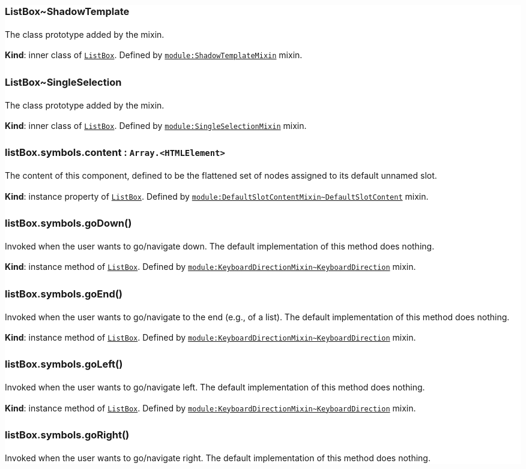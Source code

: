 ### ListBox~ShadowTemplate
The class prototype added by the mixin.

  **Kind**: inner class of <code>[ListBox](#ListBox)</code>. Defined by <code>[module:ShadowTemplateMixin](../elix-mixins/docs/module:ShadowTemplateMixin.md)</code> mixin.
<a name="module_SingleSelectionMixin..SingleSelection"></a>

### ListBox~SingleSelection
The class prototype added by the mixin.

  **Kind**: inner class of <code>[ListBox](#ListBox)</code>. Defined by <code>[module:SingleSelectionMixin](../elix-mixins/docs/module:SingleSelectionMixin.md)</code> mixin.
<a name="module_DefaultSlotContentMixin..DefaultSlotContent+symbols.content"></a>

### listBox.symbols.content : <code>Array.&lt;HTMLElement&gt;</code>
The content of this component, defined to be the flattened set of
nodes assigned to its default unnamed slot.

  **Kind**: instance property of <code>[ListBox](#ListBox)</code>. Defined by <code>[module:DefaultSlotContentMixin~DefaultSlotContent](../elix-mixins/docs/module:DefaultSlotContentMixin~DefaultSlotContent.md)</code> mixin.
<a name="module_KeyboardDirectionMixin..KeyboardDirection+symbols.goDown"></a>

### listBox.symbols.goDown()
Invoked when the user wants to go/navigate down.
The default implementation of this method does nothing.

  **Kind**: instance method of <code>[ListBox](#ListBox)</code>. Defined by <code>[module:KeyboardDirectionMixin~KeyboardDirection](../elix-mixins/docs/module:KeyboardDirectionMixin~KeyboardDirection.md)</code> mixin.
<a name="module_KeyboardDirectionMixin..KeyboardDirection+symbols.goEnd"></a>

### listBox.symbols.goEnd()
Invoked when the user wants to go/navigate to the end (e.g., of a list).
The default implementation of this method does nothing.

  **Kind**: instance method of <code>[ListBox](#ListBox)</code>. Defined by <code>[module:KeyboardDirectionMixin~KeyboardDirection](../elix-mixins/docs/module:KeyboardDirectionMixin~KeyboardDirection.md)</code> mixin.
<a name="module_KeyboardDirectionMixin..KeyboardDirection+symbols.goLeft"></a>

### listBox.symbols.goLeft()
Invoked when the user wants to go/navigate left.
The default implementation of this method does nothing.

  **Kind**: instance method of <code>[ListBox](#ListBox)</code>. Defined by <code>[module:KeyboardDirectionMixin~KeyboardDirection](../elix-mixins/docs/module:KeyboardDirectionMixin~KeyboardDirection.md)</code> mixin.
<a name="module_KeyboardDirectionMixin..KeyboardDirection+symbols.goRight"></a>

### listBox.symbols.goRight()
Invoked when the user wants to go/navigate right.
The default implementation of this method does nothing.
